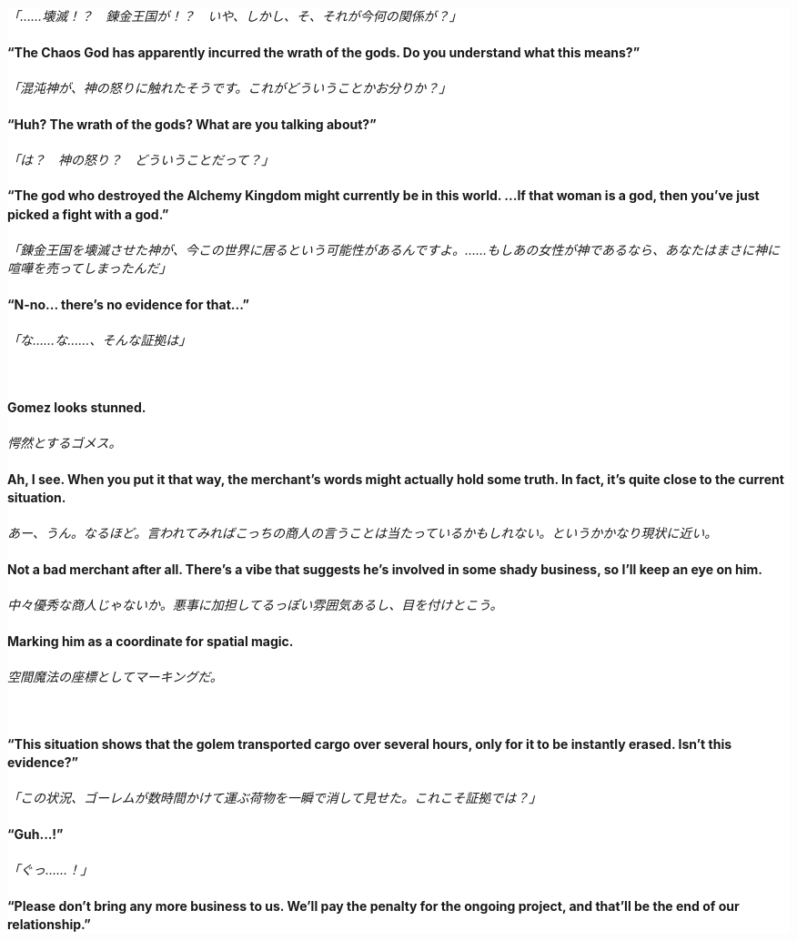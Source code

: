*「……壊滅！？　錬金王国が！？　いや、しかし、そ、それが今何の関係が？」*

#### “The Chaos God has apparently incurred the wrath of the gods. Do you understand what this means?”

*「混沌神が、神の怒りに触れたそうです。これがどういうことかお分りか？」*

#### “Huh? The wrath of the gods? What are you talking about?”

*「は？　神の怒り？　どういうことだって？」*

#### “The god who destroyed the Alchemy Kingdom might currently be in this world. ...If that woman is a god, then you’ve just picked a fight with a god.”

*「錬金王国を壊滅させた神が、今この世界に居るという可能性があるんですよ。……もしあの女性が神であるなら、あなたはまさに神に喧嘩を売ってしまったんだ」*

#### “N-no... there’s no evidence for that...”

*「な……な……、そんな証拠は」*

&nbsp;

#### Gomez looks stunned.

*愕然とするゴメス。*

#### Ah, I see. When you put it that way, the merchant’s words might actually hold some truth. In fact, it’s quite close to the current situation.

*あー、うん。なるほど。言われてみればこっちの商人の言うことは当たっているかもしれない。というかかなり現状に近い。*

#### Not a bad merchant after all. There’s a vibe that suggests he’s involved in some shady business, so I’ll keep an eye on him.

*中々優秀な商人じゃないか。悪事に加担してるっぽい雰囲気あるし、目を付けとこう。*

#### Marking him as a coordinate for spatial magic.

*空間魔法の座標としてマーキングだ。*

&nbsp;

#### “This situation shows that the golem transported cargo over several hours, only for it to be instantly erased. Isn’t this evidence?”

*「この状況、ゴーレムが数時間かけて運ぶ荷物を一瞬で消して見せた。これこそ証拠では？」*

#### “Guh...!”

*「ぐっ……！」*

#### “Please don’t bring any more business to us. We’ll pay the penalty for the ongoing project, and that’ll be the end of our relationship.”
